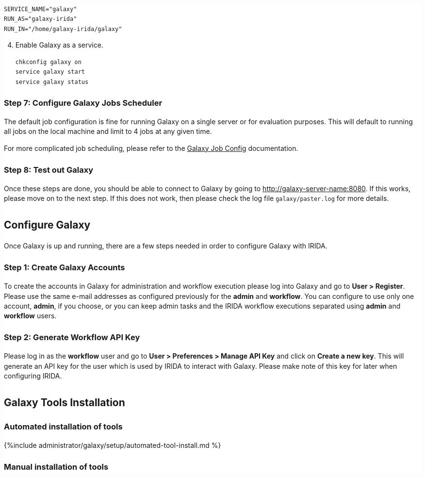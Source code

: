    ```
   SERVICE_NAME="galaxy"
   RUN_AS="galaxy-irida"
   RUN_IN="/home/galaxy-irida/galaxy"
   ```

4. Enable Galaxy as a service.

   ```bash
   chkconfig galaxy on
   service galaxy start
   service galaxy status
   ```

### Step 7: Configure Galaxy Jobs Scheduler

The default job configuration is fine for running Galaxy on a single server or for evaluation purposes.  This will default to running all jobs on the local machine and limit to 4 jobs at any given time.

For more complicated job scheduling, please refer to the [Galaxy Job Config][] documentation.

### Step 8: Test out Galaxy

Once these steps are done, you should be able to connect to Galaxy by going to <http://galaxy-server-name:8080>.  If this works, please move on to the next step.  If this does not work, then please check the log file `galaxy/paster.log` for more details.

Configure Galaxy
----------------

Once Galaxy is up and running, there are a few steps needed in order to configure Galaxy with IRIDA.

### Step 1: Create Galaxy Accounts

To create the accounts in Galaxy for administration and workflow execution please log into Galaxy and go to **User > Register**.  Please use the same e-mail addresses as configured previously for the **admin** and **workflow**. You can configure to use only one account, **admin**, if you choose, or you can keep admin tasks and the IRIDA workflow executions separated using **admin** and **workflow** users.

### Step 2: Generate Workflow API Key

Please log in as the **workflow** user and go to **User > Preferences > Manage API Key** and click on **Create a new key**.  This will generate an API key for the user which is used by IRIDA to interact with Galaxy.  Please make note of this key for later when configuring IRIDA.

Galaxy Tools Installation
-------------------------

### Automated installation of tools

{%include administrator/galaxy/setup/automated-tool-install.md %}

### Manual installation of tools


[Galaxy]: https://wiki.galaxyproject.org/FrontPage
[GetGalaxy]: https://wiki.galaxyproject.org/Admin/GetGalaxy
[Running Galaxy in a production environment]: https://wiki.galaxyproject.org/Admin/Config/Performance/ProductionServer
[Galaxy Disable Developer Settings]: https://wiki.galaxyproject.org/Admin/Config/Performance/ProductionServer#disable-the-developer-settings
[Galaxy Database Setup]: https://wiki.galaxyproject.org/Admin/Config/Performance/ProductionServer#switching-to-a-database-server
[MySQL]: http://www.mysql.com/
[PostgreSQL]: http://www.postgresql.org/
[Main Galaxy Toolshed]: https://toolshed.g2.bx.psu.edu/
[Galaxy Toolshed]: https://wiki.galaxyproject.org/ToolShed
[Galaxy Toolsheds]: https://wiki.galaxyproject.org/ToolShed
[SNVPhyl Whole Genome Phylogeny]: ../pipelines/phylogenomics/
[SISTR Salmonella Typing]: ../pipelines/sistr/
[Assembly and Annotation]: ../pipelines/assembly-annotation/
[Assembly and Annotation Collection]: ../pipelines/assembly-annotation-collection/
[refseq_masher]: ../pipelines/refseq_masher/
[MentaLiST MLST]: ../pipelines/mentalist/
[Bio_Hansel]: ../pipelines/bio_hansel/
[Galaxy Job Config]: https://wiki.galaxyproject.org/Admin/Config/Jobs
[saved-histories.jpg]: ../images/saved-histories.jpg
[galaxy-installed-repositories.jpg]: ../images/galaxy-installed-repositories.jpg
[history-options-icon]: ../images/history-options-icon.jpg
[conda]: https://conda.io/docs/
[miniconda]: https://conda.io/miniconda.html
[galaxy-production]: https://galaxyproject.org/admin/config/performance/production-server/#groundwork-for-scalability
[SQLite]: https://www.sqlite.org/
[faq-conda]: ../../faq/#installing-conda-dependencies-in-galaxy-versions--v1601
[web]: ../../web